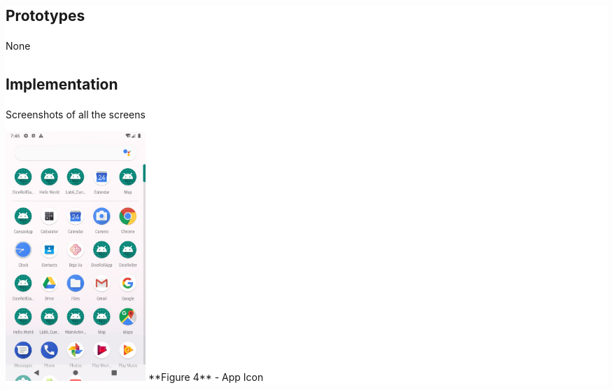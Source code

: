 ## Prototypes

None

## Implementation

Screenshots of all the screens

<img src="/images/Screen0.jpeg" alt="drawing" width="200"/>
**Figure 4** - App Icon
